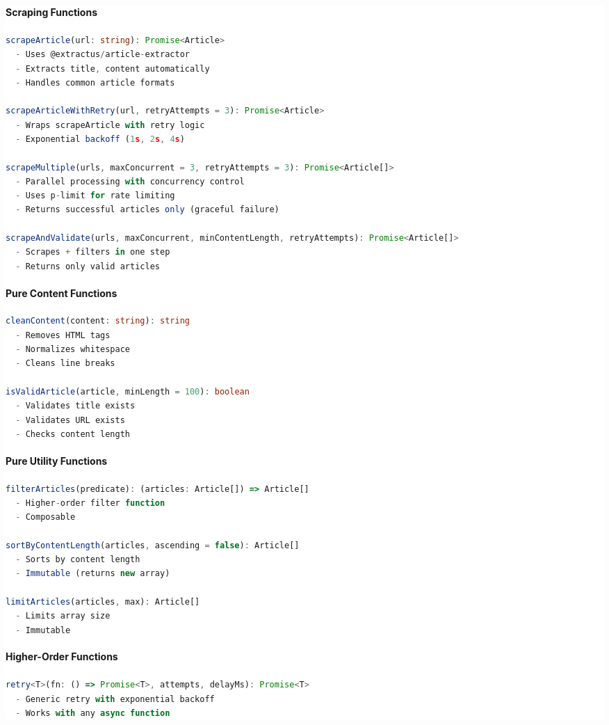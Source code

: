 #### Scraping Functions
```typescript
scrapeArticle(url: string): Promise<Article>
  - Uses @extractus/article-extractor
  - Extracts title, content automatically
  - Handles common article formats

scrapeArticleWithRetry(url, retryAttempts = 3): Promise<Article>
  - Wraps scrapeArticle with retry logic
  - Exponential backoff (1s, 2s, 4s)

scrapeMultiple(urls, maxConcurrent = 3, retryAttempts = 3): Promise<Article[]>
  - Parallel processing with concurrency control
  - Uses p-limit for rate limiting
  - Returns successful articles only (graceful failure)

scrapeAndValidate(urls, maxConcurrent, minContentLength, retryAttempts): Promise<Article[]>
  - Scrapes + filters in one step
  - Returns only valid articles
```

#### Pure Content Functions
```typescript
cleanContent(content: string): string
  - Removes HTML tags
  - Normalizes whitespace
  - Cleans line breaks

isValidArticle(article, minLength = 100): boolean
  - Validates title exists
  - Validates URL exists
  - Checks content length
```

#### Pure Utility Functions
```typescript
filterArticles(predicate): (articles: Article[]) => Article[]
  - Higher-order filter function
  - Composable

sortByContentLength(articles, ascending = false): Article[]
  - Sorts by content length
  - Immutable (returns new array)

limitArticles(articles, max): Article[]
  - Limits array size
  - Immutable
```

#### Higher-Order Functions
```typescript
retry<T>(fn: () => Promise<T>, attempts, delayMs): Promise<T>
  - Generic retry with exponential backoff
  - Works with any async function
```
